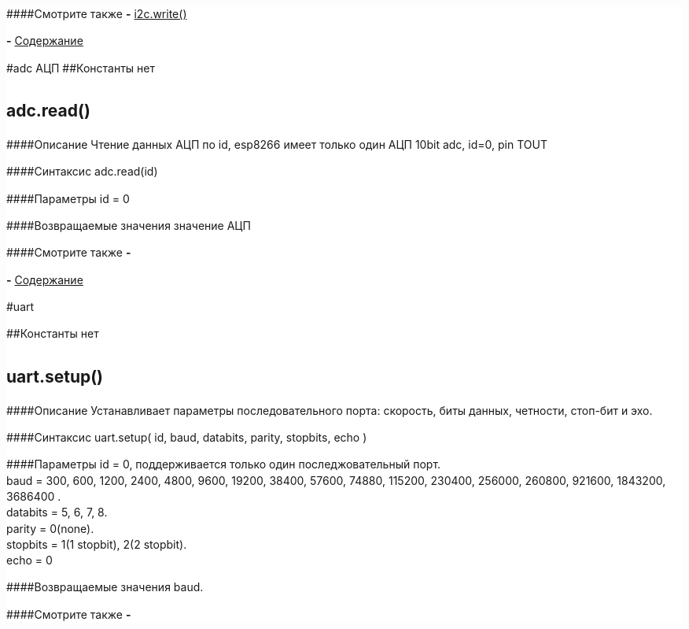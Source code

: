 ####Смотрите также
**-**   [i2c.write()](#i2cwrite)

**-** [Содержание](#index)


#adc АЦП
##Константы
нет


## adc.read()
####Описание
Чтение данных АЦП по id, esp8266 имеет только один АЦП 10bit adc, id=0, pin TOUT

####Синтаксис
adc.read(id)

####Параметры
id = 0

####Возвращаемые значения
значение АЦП

####Смотрите также
**-**   []()

**-** [Содержание](#index)


#uart


##Константы
нет


## uart.setup()
####Описание
Устанавливает параметры последовательного порта: скорость, биты данных, четности, стоп-бит и эхо.

####Синтаксис
uart.setup( id, baud, databits, parity, stopbits, echo )

####Параметры
id = 0, поддерживается только один последжовательный порт.<br />
baud = 300, 600, 1200, 2400, 4800, 9600, 19200, 38400, 57600, 74880, 115200, 230400, 256000, 260800, 921600, 1843200, 3686400 .<br />
databits = 5, 6, 7, 8. <br />
parity = 0(none).<br />
stopbits = 1(1 stopbit), 2(2 stopbit).<br />
echo = 0

####Возвращаемые значения
baud.

####Смотрите также
**-**   []()
